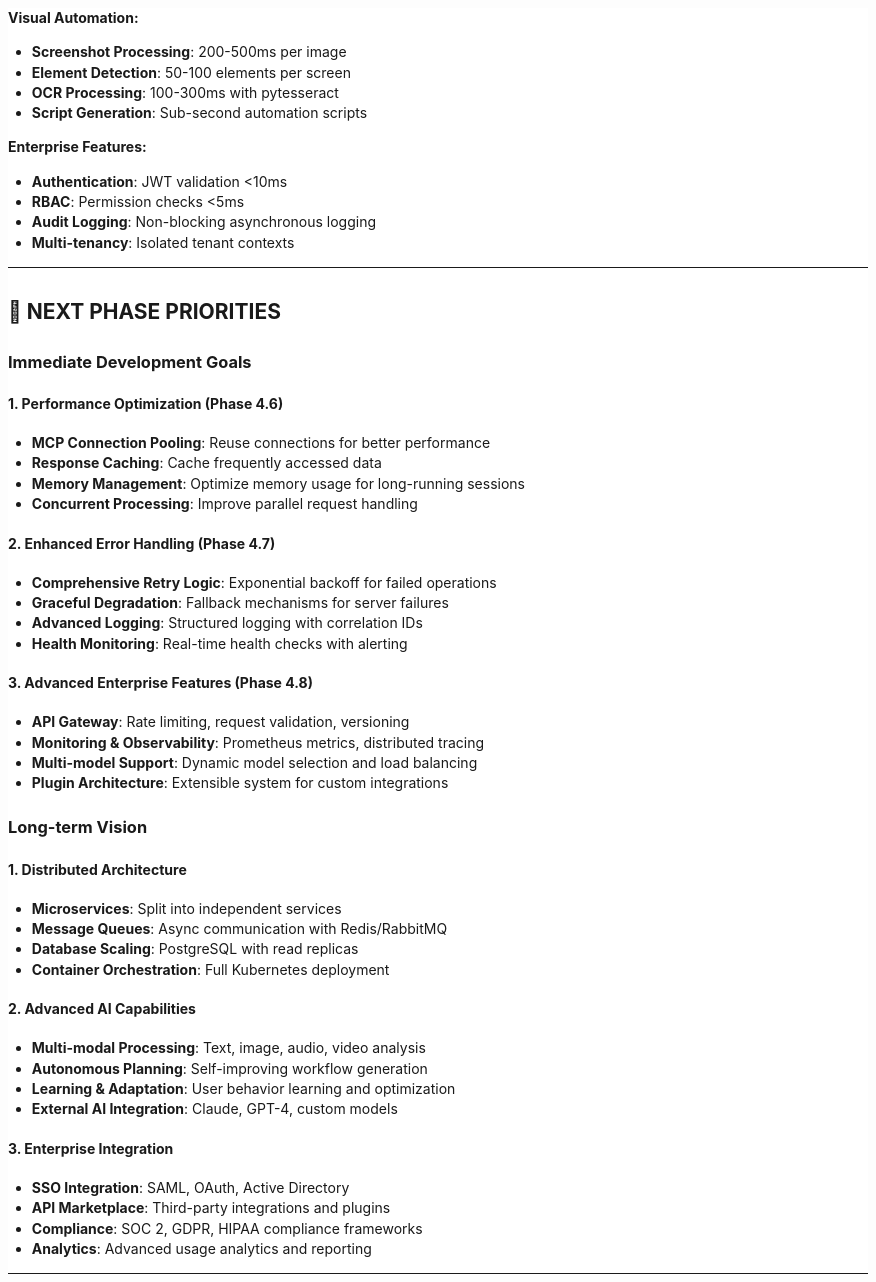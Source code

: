 **Visual Automation:**
- **Screenshot Processing**: 200-500ms per image
- **Element Detection**: 50-100 elements per screen
- **OCR Processing**: 100-300ms with pytesseract
- **Script Generation**: Sub-second automation scripts

**Enterprise Features:**
- **Authentication**: JWT validation <10ms
- **RBAC**: Permission checks <5ms
- **Audit Logging**: Non-blocking asynchronous logging
- **Multi-tenancy**: Isolated tenant contexts

---

## 🔮 NEXT PHASE PRIORITIES

### Immediate Development Goals

#### 1. **Performance Optimization** (Phase 4.6)
- **MCP Connection Pooling**: Reuse connections for better performance
- **Response Caching**: Cache frequently accessed data
- **Memory Management**: Optimize memory usage for long-running sessions
- **Concurrent Processing**: Improve parallel request handling

#### 2. **Enhanced Error Handling** (Phase 4.7)
- **Comprehensive Retry Logic**: Exponential backoff for failed operations
- **Graceful Degradation**: Fallback mechanisms for server failures
- **Advanced Logging**: Structured logging with correlation IDs
- **Health Monitoring**: Real-time health checks with alerting

#### 3. **Advanced Enterprise Features** (Phase 4.8)
- **API Gateway**: Rate limiting, request validation, versioning
- **Monitoring & Observability**: Prometheus metrics, distributed tracing
- **Multi-model Support**: Dynamic model selection and load balancing
- **Plugin Architecture**: Extensible system for custom integrations

### Long-term Vision

#### 1. **Distributed Architecture**
- **Microservices**: Split into independent services
- **Message Queues**: Async communication with Redis/RabbitMQ
- **Database Scaling**: PostgreSQL with read replicas
- **Container Orchestration**: Full Kubernetes deployment

#### 2. **Advanced AI Capabilities**
- **Multi-modal Processing**: Text, image, audio, video analysis
- **Autonomous Planning**: Self-improving workflow generation
- **Learning & Adaptation**: User behavior learning and optimization
- **External AI Integration**: Claude, GPT-4, custom models

#### 3. **Enterprise Integration**
- **SSO Integration**: SAML, OAuth, Active Directory
- **API Marketplace**: Third-party integrations and plugins
- **Compliance**: SOC 2, GDPR, HIPAA compliance frameworks
- **Analytics**: Advanced usage analytics and reporting

---